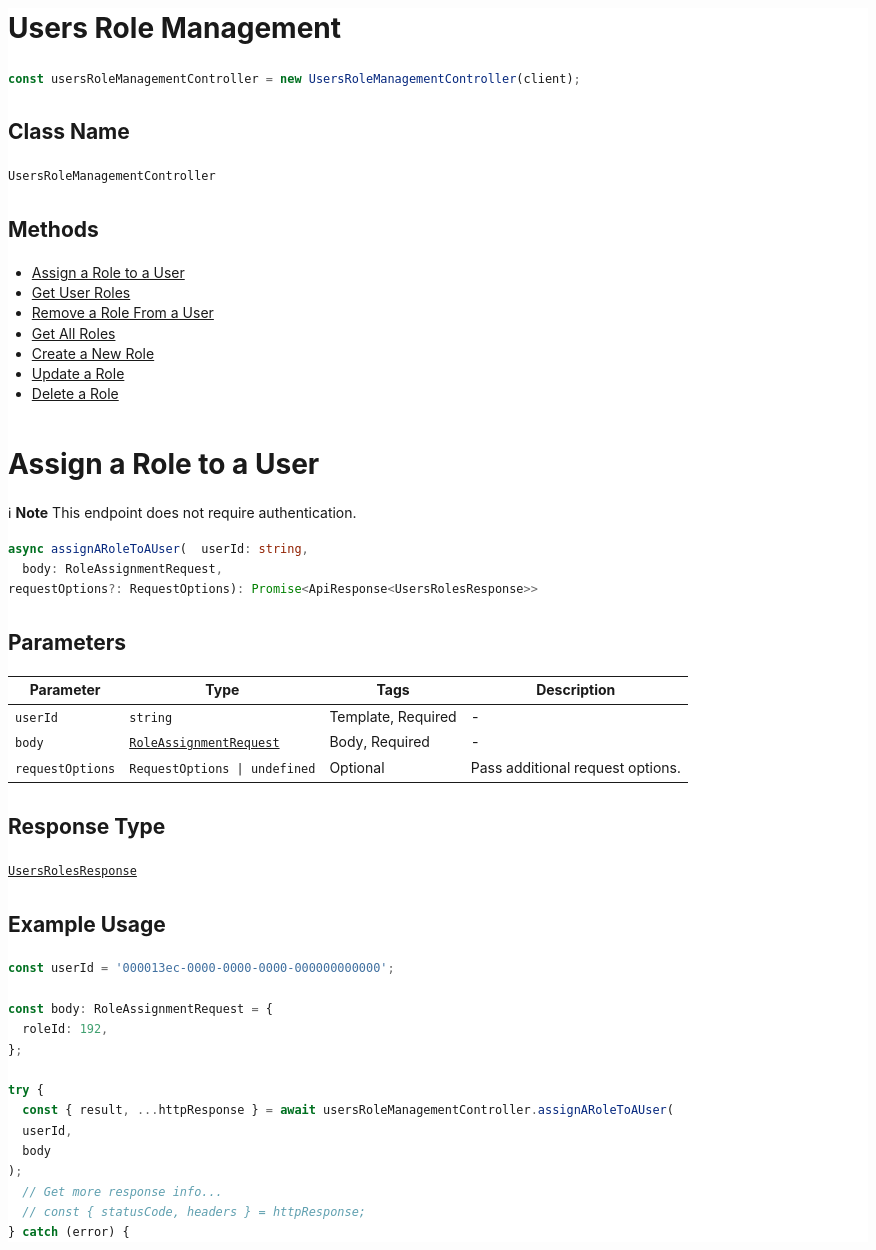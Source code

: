 # Users Role Management

```ts
const usersRoleManagementController = new UsersRoleManagementController(client);
```

## Class Name

`UsersRoleManagementController`

## Methods

* [Assign a Role to a User](../../doc/controllers/users-role-management.md#assign-a-role-to-a-user)
* [Get User Roles](../../doc/controllers/users-role-management.md#get-user-roles)
* [Remove a Role From a User](../../doc/controllers/users-role-management.md#remove-a-role-from-a-user)
* [Get All Roles](../../doc/controllers/users-role-management.md#get-all-roles)
* [Create a New Role](../../doc/controllers/users-role-management.md#create-a-new-role)
* [Update a Role](../../doc/controllers/users-role-management.md#update-a-role)
* [Delete a Role](../../doc/controllers/users-role-management.md#delete-a-role)


# Assign a Role to a User

:information_source: **Note** This endpoint does not require authentication.

```ts
async assignARoleToAUser(  userId: string,
  body: RoleAssignmentRequest,
requestOptions?: RequestOptions): Promise<ApiResponse<UsersRolesResponse>>
```

## Parameters

| Parameter | Type | Tags | Description |
|  --- | --- | --- | --- |
| `userId` | `string` | Template, Required | - |
| `body` | [`RoleAssignmentRequest`](../../doc/models/role-assignment-request.md) | Body, Required | - |
| `requestOptions` | `RequestOptions \| undefined` | Optional | Pass additional request options. |

## Response Type

[`UsersRolesResponse`](../../doc/models/users-roles-response.md)

## Example Usage

```ts
const userId = '000013ec-0000-0000-0000-000000000000';

const body: RoleAssignmentRequest = {
  roleId: 192,
};

try {
  const { result, ...httpResponse } = await usersRoleManagementController.assignARoleToAUser(
  userId,
  body
);
  // Get more response info...
  // const { statusCode, headers } = httpResponse;
} catch (error) {
```